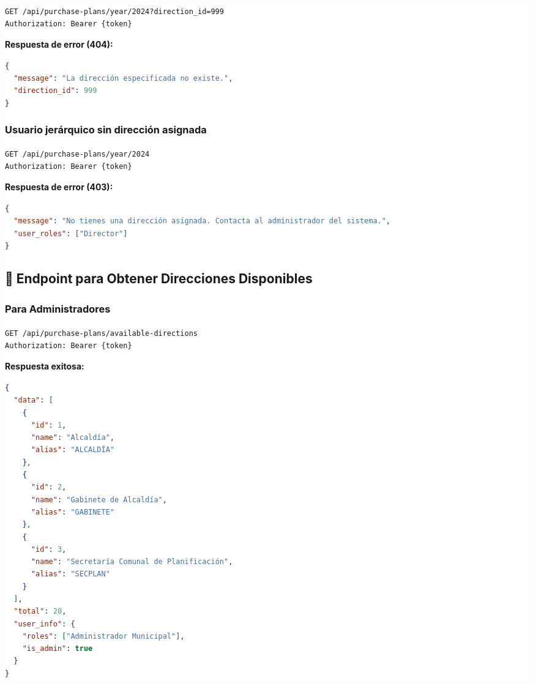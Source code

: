 ```http
GET /api/purchase-plans/year/2024?direction_id=999
Authorization: Bearer {token}
```

**Respuesta de error (404):**
```json
{
  "message": "La dirección especificada no existe.",
  "direction_id": 999
}
```

### Usuario jerárquico sin dirección asignada

```http
GET /api/purchase-plans/year/2024
Authorization: Bearer {token}
```

**Respuesta de error (403):**
```json
{
  "message": "No tienes una dirección asignada. Contacta al administrador del sistema.",
  "user_roles": ["Director"]
}
```

## 🔧 Endpoint para Obtener Direcciones Disponibles

### Para Administradores

```http
GET /api/purchase-plans/available-directions
Authorization: Bearer {token}
```

**Respuesta exitosa:**
```json
{
  "data": [
    {
      "id": 1,
      "name": "Alcaldía",
      "alias": "ALCALDÍA"
    },
    {
      "id": 2,
      "name": "Gabinete de Alcaldía",
      "alias": "GABINETE"
    },
    {
      "id": 3,
      "name": "Secretaría Comunal de Planificación",
      "alias": "SECPLAN"
    }
  ],
  "total": 20,
  "user_info": {
    "roles": ["Administrador Municipal"],
    "is_admin": true
  }
}
```
